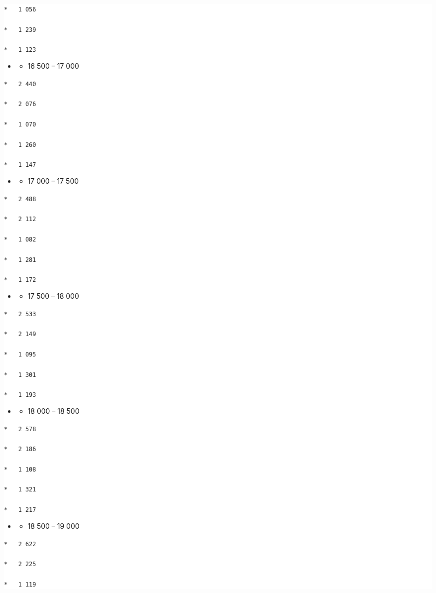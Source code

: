     *   1 056

    *   1 239

    *   1 123


*    *   16 500 – 17 000

    *   2 440

    *   2 076

    *   1 070

    *   1 260

    *   1 147


*    *   17 000 – 17 500

    *   2 488

    *   2 112

    *   1 082

    *   1 281

    *   1 172


*    *   17 500 – 18 000

    *   2 533

    *   2 149

    *   1 095

    *   1 301

    *   1 193


*    *   18 000 – 18 500

    *   2 578

    *   2 186

    *   1 108

    *   1 321

    *   1 217


*    *   18 500 – 19 000

    *   2 622

    *   2 225

    *   1 119
